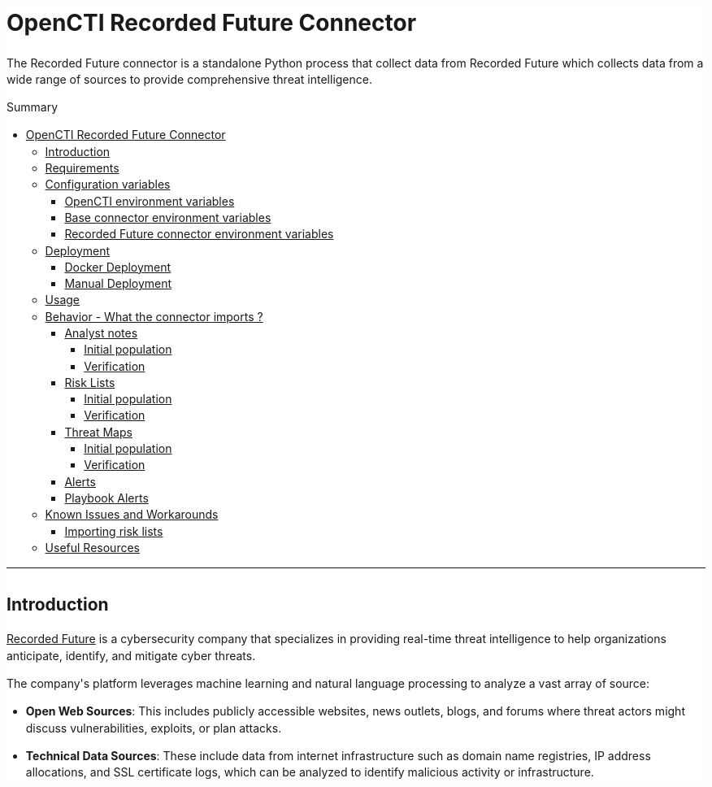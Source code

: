 # OpenCTI Recorded Future Connector

The Recorded Future connector is a standalone Python process that collect data from Recorded Future which collects data from a wide range of sources to provide comprehensive threat intelligence.

Summary

- [OpenCTI Recorded Future Connector](#opencti-recorded-future-connector)
  - [Introduction](#introduction)
  - [Requirements](#requirements)
  - [Configuration variables](#configuration-variables)
    - [OpenCTI environment variables](#opencti-environment-variables)
    - [Base connector environment variables](#base-connector-environment-variables)
    - [Recorded Future connector environment variables](#recorded-future-connector-environment-variables)
  - [Deployment](#deployment)
    - [Docker Deployment](#docker-deployment)
    - [Manual Deployment](#manual-deployment)
  - [Usage](#usage)
  - [Behavior - What the connector imports ?](#behavior)
    - [Analyst notes](#analyst-notes)
      - [Initial population](#initial-population)
      - [Verification](#verification)
    - [Risk Lists](#risk-lists)
      - [Initial population](#initial-population-1)
      - [Verification](#verification-1)
    - [Threat Maps](#threat-maps)
      - [Initial population](#initial-population-2)
      - [Verification](#verification-2)
    - [Alerts](#alerts)
    - [Playbook Alerts](#playbook-alerts)
  - [Known Issues and Workarounds](#known-issues-and-workarounds)
    - [Importing risk lists](#importing-risk-lists)
  - [Useful Resources](#useful-resources)

---

## Introduction

[Recorded Future](https://www.recordedfuture.com/) is a cybersecurity company that specializes in providing real-time threat intelligence to help organizations anticipate, identify, and mitigate cyber threats.

The company's platform leverages machine learning and natural language processing to analyze a vast array of source:

- **Open Web Sources**: This includes publicly accessible websites, news outlets, blogs, and forums where threat actors might discuss vulnerabilities, exploits, or plan attacks.

- **Technical Data Sources**: These include data from internet infrastructure such as domain name registries, IP address allocations, and SSL certificate logs, which can be analyzed to identify malicious activity or infrastructure.
